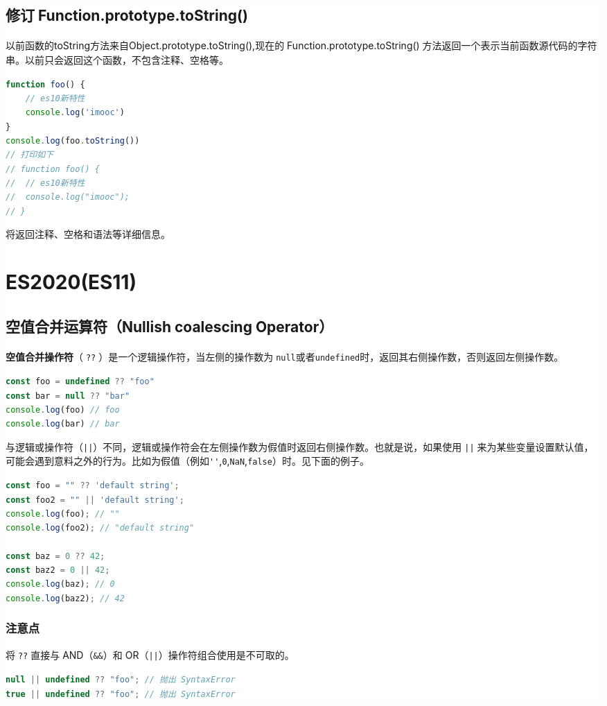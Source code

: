 ## 修订 Function.prototype.toString()

以前函数的toString方法来自Object.prototype.toString(),现在的 Function.prototype.toString() 方法返回一个表示当前函数源代码的字符串。以前只会返回这个函数，不包含注释、空格等。

```js
function foo() {
    // es10新特性
    console.log('imooc')
}
console.log(foo.toString()) 
// 打印如下
// function foo() {
//  // es10新特性
//  console.log("imooc");
// }
```

将返回注释、空格和语法等详细信息。

# ES2020(ES11)

## 空值合并运算符（Nullish coalescing Operator）

**空值合并操作符**（ `??` ）是一个逻辑操作符，当左侧的操作数为 `null`或者`undefined`时，返回其右侧操作数，否则返回左侧操作数。

```js
const foo = undefined ?? "foo"
const bar = null ?? "bar"
console.log(foo) // foo
console.log(bar) // bar
```

与逻辑或操作符（`||`）不同，逻辑或操作符会在左侧操作数为假值时返回右侧操作数。也就是说，如果使用 `||` 来为某些变量设置默认值，可能会遇到意料之外的行为。比如为假值（例如`''`,`0`,`NaN`,`false`）时。见下面的例子。

```js
const foo = "" ?? 'default string';
const foo2 = "" || 'default string';
console.log(foo); // ""
console.log(foo2); // "default string"

const baz = 0 ?? 42;
const baz2 = 0 || 42;
console.log(baz); // 0
console.log(baz2); // 42
```

### 注意点

将 `??` 直接与 AND（`&&`）和 OR（`||`）操作符组合使用是不可取的。

```js
null || undefined ?? "foo"; // 抛出 SyntaxError
true || undefined ?? "foo"; // 抛出 SyntaxError
```
